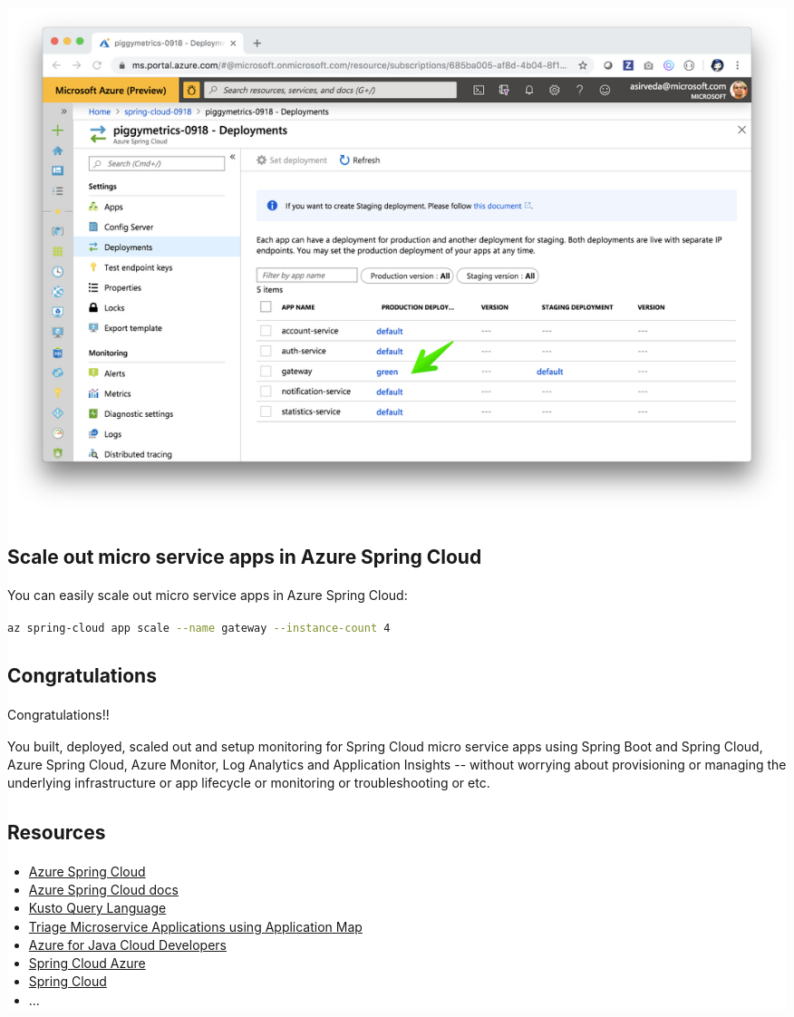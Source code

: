 ![](./media/blue-green-deployment.jpg)

## Scale out micro service apps in Azure Spring Cloud

You can easily scale out micro service apps in Azure Spring Cloud:
```bash
az spring-cloud app scale --name gateway --instance-count 4
```

## Congratulations

Congratulations!! 

You built, deployed, scaled out and setup monitoring for Spring Cloud micro service apps
using Spring Boot and Spring Cloud, Azure Spring Cloud, Azure Monitor, Log Analytics and 
Application Insights -- without worrying about provisioning or managing the underlying infrastructure or 
app lifecycle or monitoring or troubleshooting or etc.

## Resources

- [Azure Spring Cloud](https://azure.microsoft.com/en-us/services/spring-cloud/)
- [Azure Spring Cloud docs](https://docs.microsoft.com/en-us/azure/java/)
- [Kusto Query Language](https://docs.microsoft.com/en-us/azure/kusto/query/)
- [Triage Microservice Applications using Application Map](https://docs.microsoft.com/en-us/azure/azure-monitor/app/app-map)
- [Azure for Java Cloud Developers](https://docs.microsoft.com/en-us/azure/java/)
- [Spring Cloud Azure](https://cloud.spring.io/spring-cloud-azure/)
- [Spring Cloud](https://spring.io/projects/spring-cloud)
- ...
